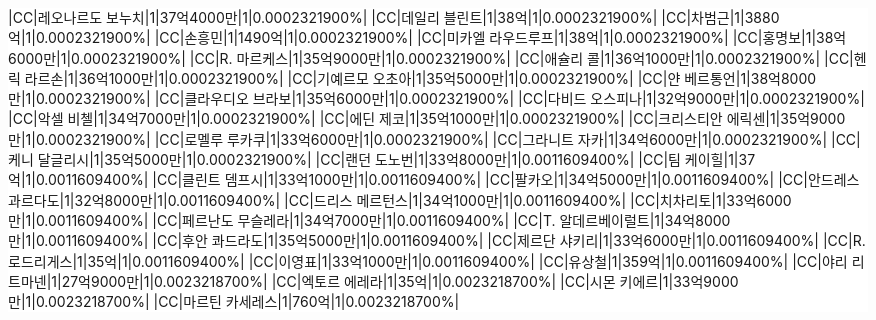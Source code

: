 |CC|레오나르도 보누치|1|37억4000만|1|0.0002321900%|
|CC|데일리 블린트|1|38억|1|0.0002321900%|
|CC|차범근|1|3880억|1|0.0002321900%|
|CC|손흥민|1|1490억|1|0.0002321900%|
|CC|미카엘 라우드루프|1|38억|1|0.0002321900%|
|CC|홍명보|1|38억6000만|1|0.0002321900%|
|CC|R. 마르케스|1|35억9000만|1|0.0002321900%|
|CC|애슐리 콜|1|36억1000만|1|0.0002321900%|
|CC|헨릭 라르손|1|36억1000만|1|0.0002321900%|
|CC|기예르모 오초아|1|35억5000만|1|0.0002321900%|
|CC|얀 베르통언|1|38억8000만|1|0.0002321900%|
|CC|클라우디오 브라보|1|35억6000만|1|0.0002321900%|
|CC|다비드 오스피나|1|32억9000만|1|0.0002321900%|
|CC|악셀 비첼|1|34억7000만|1|0.0002321900%|
|CC|에딘 제코|1|35억1000만|1|0.0002321900%|
|CC|크리스티안 에릭센|1|35억9000만|1|0.0002321900%|
|CC|로멜루 루카쿠|1|33억6000만|1|0.0002321900%|
|CC|그라니트 자카|1|34억6000만|1|0.0002321900%|
|CC|케니 달글리시|1|35억5000만|1|0.0002321900%|
|CC|랜던 도노번|1|33억8000만|1|0.0011609400%|
|CC|팀 케이힐|1|37억|1|0.0011609400%|
|CC|클린트 뎀프시|1|33억1000만|1|0.0011609400%|
|CC|팔카오|1|34억5000만|1|0.0011609400%|
|CC|안드레스 과르다도|1|32억8000만|1|0.0011609400%|
|CC|드리스 메르턴스|1|34억1000만|1|0.0011609400%|
|CC|치차리토|1|33억6000만|1|0.0011609400%|
|CC|페르난도 무슬레라|1|34억7000만|1|0.0011609400%|
|CC|T. 알데르베이럴트|1|34억8000만|1|0.0011609400%|
|CC|후안 콰드라도|1|35억5000만|1|0.0011609400%|
|CC|제르단 샤키리|1|33억6000만|1|0.0011609400%|
|CC|R. 로드리게스|1|35억|1|0.0011609400%|
|CC|이영표|1|33억1000만|1|0.0011609400%|
|CC|유상철|1|359억|1|0.0011609400%|
|CC|야리 리트마넨|1|27억9000만|1|0.0023218700%|
|CC|엑토르 에레라|1|35억|1|0.0023218700%|
|CC|시몬 키에르|1|33억9000만|1|0.0023218700%|
|CC|마르틴 카세레스|1|760억|1|0.0023218700%|